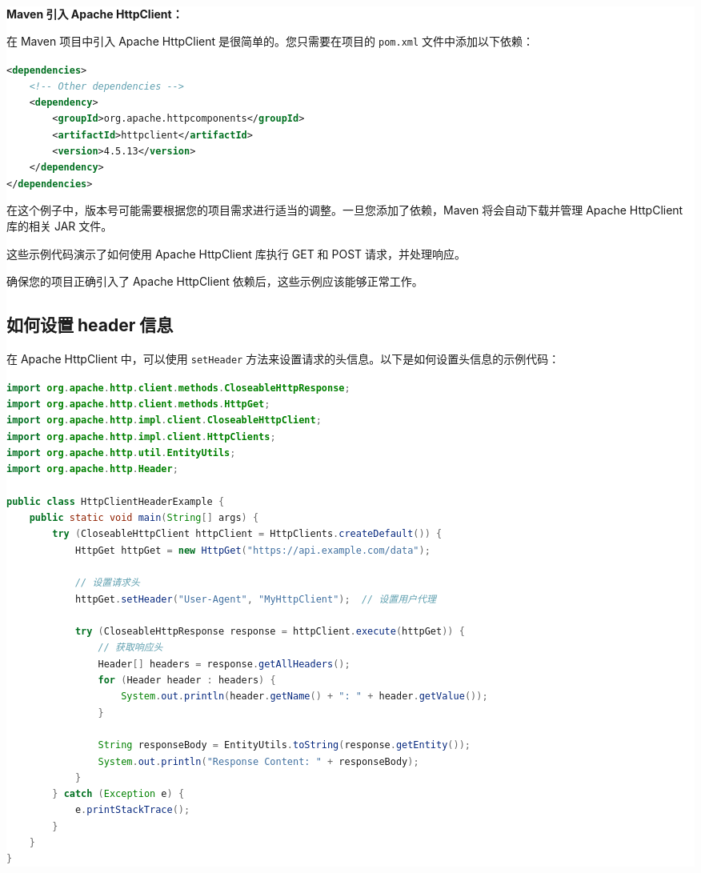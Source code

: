 **Maven 引入 Apache HttpClient：**

在 Maven 项目中引入 Apache HttpClient 是很简单的。您只需要在项目的 `pom.xml` 文件中添加以下依赖：

```xml
<dependencies>
    <!-- Other dependencies -->
    <dependency>
        <groupId>org.apache.httpcomponents</groupId>
        <artifactId>httpclient</artifactId>
        <version>4.5.13</version>
    </dependency>
</dependencies>
```

在这个例子中，版本号可能需要根据您的项目需求进行适当的调整。一旦您添加了依赖，Maven 将会自动下载并管理 Apache HttpClient 库的相关 JAR 文件。

这些示例代码演示了如何使用 Apache HttpClient 库执行 GET 和 POST 请求，并处理响应。

确保您的项目正确引入了 Apache HttpClient 依赖后，这些示例应该能够正常工作。

## 如何设置 header 信息

在 Apache HttpClient 中，可以使用 `setHeader` 方法来设置请求的头信息。以下是如何设置头信息的示例代码：

```java
import org.apache.http.client.methods.CloseableHttpResponse;
import org.apache.http.client.methods.HttpGet;
import org.apache.http.impl.client.CloseableHttpClient;
import org.apache.http.impl.client.HttpClients;
import org.apache.http.util.EntityUtils;
import org.apache.http.Header;

public class HttpClientHeaderExample {
    public static void main(String[] args) {
        try (CloseableHttpClient httpClient = HttpClients.createDefault()) {
            HttpGet httpGet = new HttpGet("https://api.example.com/data");
            
            // 设置请求头
            httpGet.setHeader("User-Agent", "MyHttpClient");  // 设置用户代理

            try (CloseableHttpResponse response = httpClient.execute(httpGet)) {
                // 获取响应头
                Header[] headers = response.getAllHeaders();
                for (Header header : headers) {
                    System.out.println(header.getName() + ": " + header.getValue());
                }
                
                String responseBody = EntityUtils.toString(response.getEntity());
                System.out.println("Response Content: " + responseBody);
            }
        } catch (Exception e) {
            e.printStackTrace();
        }
    }
}
```
